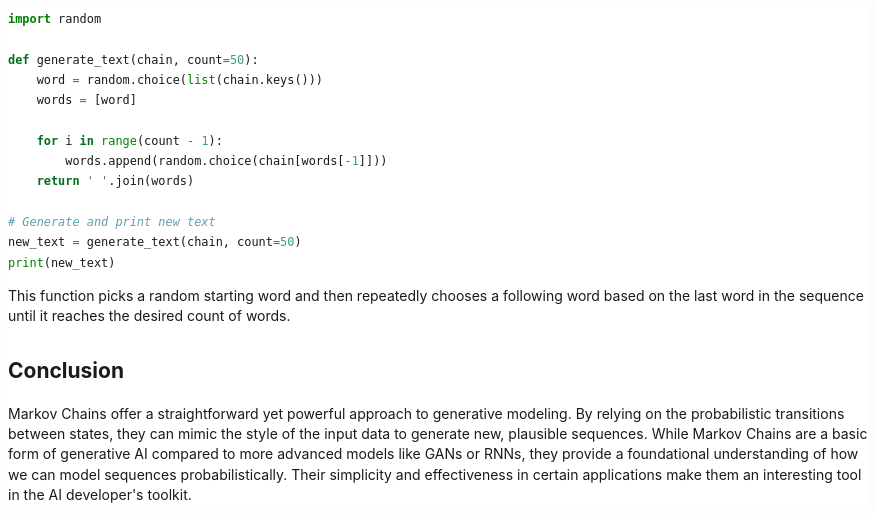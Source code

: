 ```python
import random

def generate_text(chain, count=50):
    word = random.choice(list(chain.keys()))
    words = [word]

    for i in range(count - 1):
        words.append(random.choice(chain[words[-1]]))
    return ' '.join(words)

# Generate and print new text
new_text = generate_text(chain, count=50)
print(new_text)
```

This function picks a random starting word and then repeatedly chooses a following word based on the last word in the sequence until it reaches the desired count of words.

## Conclusion

Markov Chains offer a straightforward yet powerful approach to generative modeling. By relying on the probabilistic transitions between states, they can mimic the style of the input data to generate new, plausible sequences. While Markov Chains are a basic form of generative AI compared to more advanced models like GANs or RNNs, they provide a foundational understanding of how we can model sequences probabilistically. Their simplicity and effectiveness in certain applications make them an interesting tool in the AI developer's toolkit.